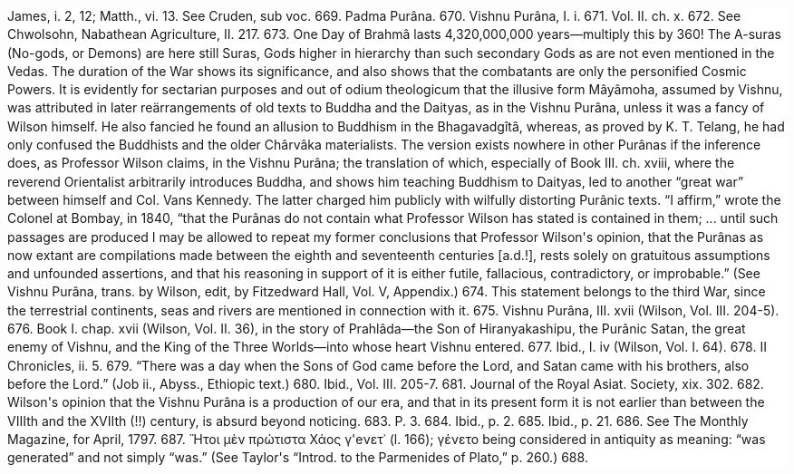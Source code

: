 James, i. 2, 12; Matth., vi. 13. See Cruden, sub voc.
669.
Padma Purâna.
670.
Vishnu Purâna, I. i.
671.
Vol. II. ch. x.
672.
See Chwolsohn, Nabathean Agriculture, II. 217.
673.
One Day of Brahmâ lasts 4,320,000,000 years—multiply this by 360! The A-suras (No-gods, or Demons) are here still Suras, Gods higher in hierarchy than such secondary Gods as are not even mentioned in the Vedas. The duration of the War shows its significance, and also shows that the combatants are only the personified Cosmic Powers. It is evidently for sectarian purposes and out of odium theologicum that the illusive form Mâyâmoha, assumed by Vishnu, was attributed in later reärrangements of old texts to Buddha and the Daityas, as in the Vishnu Purâna, unless it was a fancy of Wilson himself. He also fancied he found an allusion to Buddhism in the Bhagavadgîtâ, whereas, as proved by K. T. Telang, he had only confused the Buddhists and the older Chârvâka materialists. The version exists nowhere in other Purânas if the inference does, as Professor Wilson claims, in the Vishnu Purâna; the translation of which, especially of Book III. ch. xviii, where the reverend Orientalist arbitrarily introduces Buddha, and shows him teaching Buddhism to Daityas, led to another “great war” between himself and Col. Vans Kennedy. The latter charged him publicly with wilfully distorting Purânic texts. “I affirm,” wrote the Colonel at Bombay, in 1840, “that the Purânas do not contain what Professor Wilson has stated is contained in them; ... until such passages are produced I may be allowed to repeat my former conclusions that Professor Wilson's opinion, that the Purânas as now extant are compilations made between the eighth and seventeenth centuries [a.d.!], rests solely on gratuitous assumptions and unfounded assertions, and that his reasoning in support of it is either futile, fallacious, contradictory, or improbable.” (See Vishnu Purâna, trans. by Wilson, edit, by Fitzedward Hall, Vol. V, Appendix.)
674.
This statement belongs to the third War, since the terrestrial continents, seas and rivers are mentioned in connection with it.
675.
Vishnu Purâna, III. xvii (Wilson, Vol. III. 204-5).
676.
Book I. chap. xvii (Wilson, Vol. II. 36), in the story of Prahlâda—the Son of Hiranyakashipu, the Purânic Satan, the great enemy of Vishnu, and the King of the Three Worlds—into whose heart Vishnu entered.
677.
Ibid., I. iv (Wilson, Vol. I. 64).
678.
II Chronicles, ii. 5.
679.
“There was a day when the Sons of God came before the Lord, and Satan came with his brothers, also before the Lord.” (Job ii., Abyss., Ethiopic text.)
680.
Ibid., Vol. III. 205-7.
681.
Journal of the Royal Asiat. Society, xix. 302.
682.
Wilson's opinion that the Vishnu Purâna is a production of our era, and that in its present form it is not earlier than between the VIIIth and the XVIIth (!!) century, is absurd beyond noticing.
683.
P. 3.
684.
Ibid., p. 2.
685.
Ibid., p. 21.
686.
See The Monthly Magazine, for April, 1797.
687.
Ἤτοι μὲν πρώτιστα Χάος γ'eνετ᾽ (l. 166); γένετο being considered in antiquity as meaning: “was generated” and not simply “was.” (See Taylor's “Introd. to the Parmenides of Plato,” p. 260.)
688.